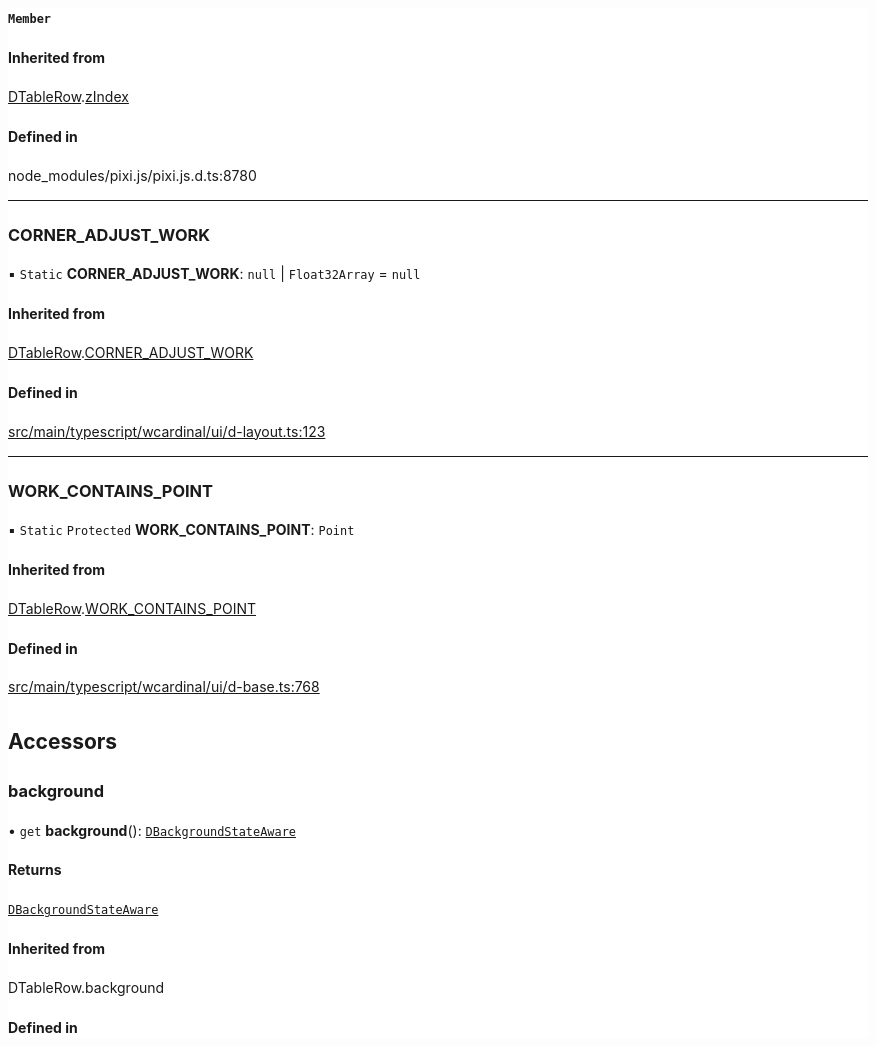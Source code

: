 **`Member`**

#### Inherited from

[DTableRow](DTableRow.md).[zIndex](DTableRow.md#zindex)

#### Defined in

node_modules/pixi.js/pixi.js.d.ts:8780

___

### CORNER\_ADJUST\_WORK

▪ `Static` **CORNER\_ADJUST\_WORK**: ``null`` \| `Float32Array` = `null`

#### Inherited from

[DTableRow](DTableRow.md).[CORNER_ADJUST_WORK](DTableRow.md#corner_adjust_work)

#### Defined in

[src/main/typescript/wcardinal/ui/d-layout.ts:123](https://github.com/winter-cardinal/winter-cardinal-ui/blob/v0.310.1/src/main/typescript/wcardinal/ui/d-layout.ts#L123)

___

### WORK\_CONTAINS\_POINT

▪ `Static` `Protected` **WORK\_CONTAINS\_POINT**: `Point`

#### Inherited from

[DTableRow](DTableRow.md).[WORK_CONTAINS_POINT](DTableRow.md#work_contains_point)

#### Defined in

[src/main/typescript/wcardinal/ui/d-base.ts:768](https://github.com/winter-cardinal/winter-cardinal-ui/blob/v0.310.1/src/main/typescript/wcardinal/ui/d-base.ts#L768)

## Accessors

### background

• `get` **background**(): [`DBackgroundStateAware`](../interfaces/DBackgroundStateAware.md)

#### Returns

[`DBackgroundStateAware`](../interfaces/DBackgroundStateAware.md)

#### Inherited from

DTableRow.background

#### Defined in

